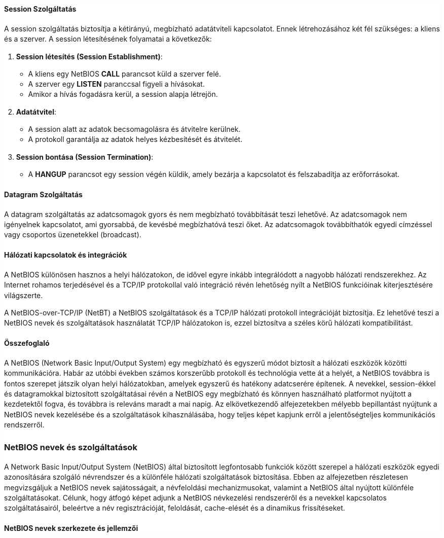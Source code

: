 #### Session Szolgáltatás

A session szolgáltatás biztosítja a kétirányú, megbízható adatátviteli kapcsolatot. Ennek létrehozásához két fél szükséges: a kliens és a szerver. A session létesítésének folyamatai a következők:

1. **Session létesítés (Session Establishment)**:
    - A kliens egy NetBIOS **CALL** parancsot küld a szerver felé.
    - A szerver egy **LISTEN** paranccsal figyeli a hívásokat.
    - Amikor a hívás fogadásra kerül, a session alapja létrejön.

2. **Adatátvitel**:
    - A session alatt az adatok becsomagolásra és átvitelre kerülnek.
    - A protokoll garantálja az adatok helyes kézbesítését és átvitelét.

3. **Session bontása (Session Termination)**:
    - A **HANGUP** parancsot egy session végén küldik, amely bezárja a kapcsolatot és felszabadítja az erőforrásokat.

#### Datagram Szolgáltatás

A datagram szolgáltatás az adatcsomagok gyors és nem megbízható továbbítását teszi lehetővé. Az adatcsomagok nem igényelnek kapcsolatot, ami gyorsabbá, de kevésbé megbízhatóvá teszi őket. Az adatcsomagok továbbíthatók egyedi címzéssel vagy csoportos üzenetekkel (broadcast).

#### Hálózati kapcsolatok és integrációk

A NetBIOS különösen hasznos a helyi hálózatokon, de idővel egyre inkább integrálódott a nagyobb hálózati rendszerekhez. Az Internet rohamos terjedésével és a TCP/IP protokollal való integráció révén lehetőség nyílt a NetBIOS funkcióinak kiterjesztésére világszerte.

A NetBIOS-over-TCP/IP (NetBT) a NetBIOS szolgáltatások és a TCP/IP hálózati protokoll integrációját biztosítja. Ez lehetővé teszi a NetBIOS nevek és szolgáltatások használatát TCP/IP hálózatokon is, ezzel biztosítva a széles körű hálózati kompatibilitást.

#### Összefoglaló

A NetBIOS (Network Basic Input/Output System) egy megbízható és egyszerű módot biztosít a hálózati eszközök közötti kommunikációra. Habár az utóbbi években számos korszerűbb protokoll és technológia vette át a helyét, a NetBIOS továbbra is fontos szerepet játszik olyan helyi hálózatokban, amelyek egyszerű és hatékony adatcserére építenek. A nevekkel, session-ékkel és datagramokkal biztosított szolgáltatásai révén a NetBIOS egy megbízható és könnyen használható platformot nyújtott a kezdetektől fogva, és továbbra is releváns maradt a mai napig. Az elkövetkezendő alfejezetekben mélyebb bepillantást nyújtunk a NetBIOS nevek kezelésébe és a szolgáltatások kihasználásába, hogy teljes képet kapjunk erről a jelentőségteljes kommunikációs rendszerről.

### NetBIOS nevek és szolgáltatások

A Network Basic Input/Output System (NetBIOS) által biztosított legfontosabb funkciók között szerepel a hálózati eszközök egyedi azonosítására szolgáló névrendszer és a különféle hálózati szolgáltatások biztosítása. Ebben az alfejezetben részletesen megvizsgáljuk a NetBIOS nevek sajátosságait, a névfeloldási mechanizmusokat, valamint a NetBIOS által nyújtott különféle szolgáltatásokat. Célunk, hogy átfogó képet adjunk a NetBIOS névkezelési rendszeréről és a nevekkel kapcsolatos szolgáltatásairól, beleértve a név regisztrációját, feloldását, cache-elését és a dinamikus frissítéseket.

#### NetBIOS nevek szerkezete és jellemzői
